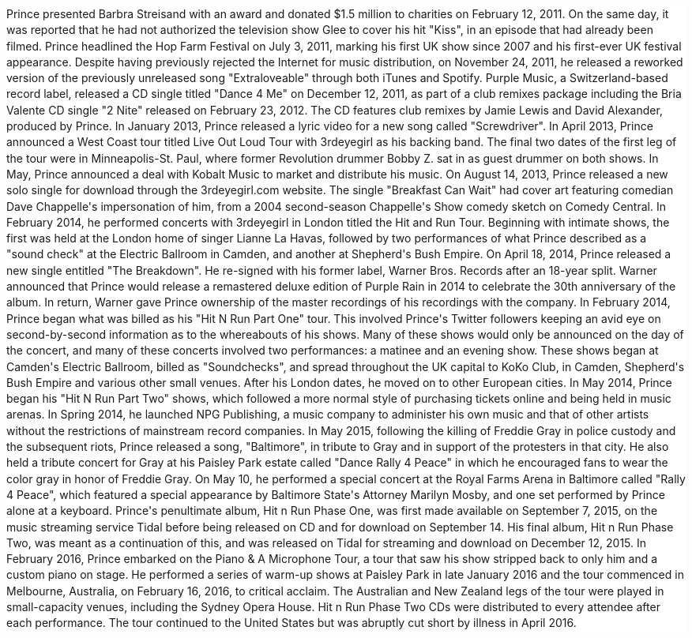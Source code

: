 Prince presented Barbra Streisand with an award and donated $1.5 million to charities on February 12, 2011. On the same day, it was reported that he had not authorized the television show Glee to cover his hit "Kiss", in an episode that had already been filmed. Prince headlined the Hop Farm Festival on July 3, 2011, marking his first UK show since 2007 and his first-ever UK festival appearance. Despite having previously rejected the Internet for music distribution, on November 24, 2011, he released a reworked version of the previously unreleased song "Extraloveable" through both iTunes and Spotify. Purple Music, a Switzerland-based record label, released a CD single titled "Dance 4 Me" on December 12, 2011, as part of a club remixes package including the Bria Valente CD single "2 Nite" released on February 23, 2012. The CD features club remixes by Jamie Lewis and David Alexander, produced by Prince.
In January 2013, Prince released a lyric video for a new song called "Screwdriver". In April 2013, Prince announced a West Coast tour titled Live Out Loud Tour with 3rdeyegirl as his backing band. The final two dates of the first leg of the tour were in Minneapolis-St. Paul, where former Revolution drummer Bobby Z. sat in as guest drummer on both shows. In May, Prince announced a deal with Kobalt Music to market and distribute his music. On August 14, 2013, Prince released a new solo single for download through the 3rdeyegirl.com website. The single "Breakfast Can Wait" had cover art featuring comedian Dave Chappelle's impersonation of him, from a 2004 second-season Chappelle's Show comedy sketch on Comedy Central.
In February 2014, he performed concerts with 3rdeyegirl in London titled the Hit and Run Tour. Beginning with intimate shows, the first was held at the London home of singer Lianne La Havas, followed by two performances of what Prince described as a "sound check" at the Electric Ballroom in Camden, and another at Shepherd's Bush Empire. On April 18, 2014, Prince released a new single entitled "The Breakdown". He re-signed with his former label, Warner Bros. Records after an 18-year split. Warner announced that Prince would release a remastered deluxe edition of Purple Rain in 2014 to celebrate the 30th anniversary of the album. In return, Warner gave Prince ownership of the master recordings of his recordings with the company.
In February 2014, Prince began what was billed as his "Hit N Run Part One" tour. This involved Prince's Twitter followers keeping an avid eye on second-by-second information as to the whereabouts of his shows. Many of these shows would only be announced on the day of the concert, and many of these concerts involved two performances: a matinee and an evening show. These shows began at Camden's Electric Ballroom, billed as "Soundchecks", and spread throughout the UK capital to KoKo Club, in Camden, Shepherd's Bush Empire and various other small venues. After his London dates, he moved on to other European cities. In May 2014, Prince began his "Hit N Run Part Two" shows, which followed a more normal style of purchasing tickets online and being held in music arenas. In Spring 2014, he launched NPG Publishing, a music company to administer his own music and that of other artists without the restrictions of mainstream record companies.
In May 2015, following the killing of Freddie Gray in police custody and the subsequent riots, Prince released a song, "Baltimore", in tribute to Gray and in support of the protesters in that city. He also held a tribute concert for Gray at his Paisley Park estate called "Dance Rally 4 Peace" in which he encouraged fans to wear the color gray in honor of Freddie Gray. On May 10, he performed a special concert at the Royal Farms Arena in Baltimore called "Rally 4 Peace", which featured a special appearance by Baltimore State's Attorney Marilyn Mosby, and one set performed by Prince alone at a keyboard.
Prince's penultimate album, Hit n Run Phase One, was first made available on September 7, 2015, on the music streaming service Tidal before being released on CD and for download on September 14. His final album, Hit n Run Phase Two, was meant as a continuation of this, and was released on Tidal for streaming and download on December 12, 2015. In February 2016, Prince embarked on the Piano & A Microphone Tour, a tour that saw his show stripped back to only him and a custom piano on stage. He performed a series of warm-up shows at Paisley Park in late January 2016 and the tour commenced in Melbourne, Australia, on February 16, 2016, to critical acclaim. The Australian and New Zealand legs of the tour were played in small-capacity venues, including the Sydney Opera House. Hit n Run Phase Two CDs were distributed to every attendee after each performance. The tour continued to the United States but was abruptly cut short by illness in April 2016.

